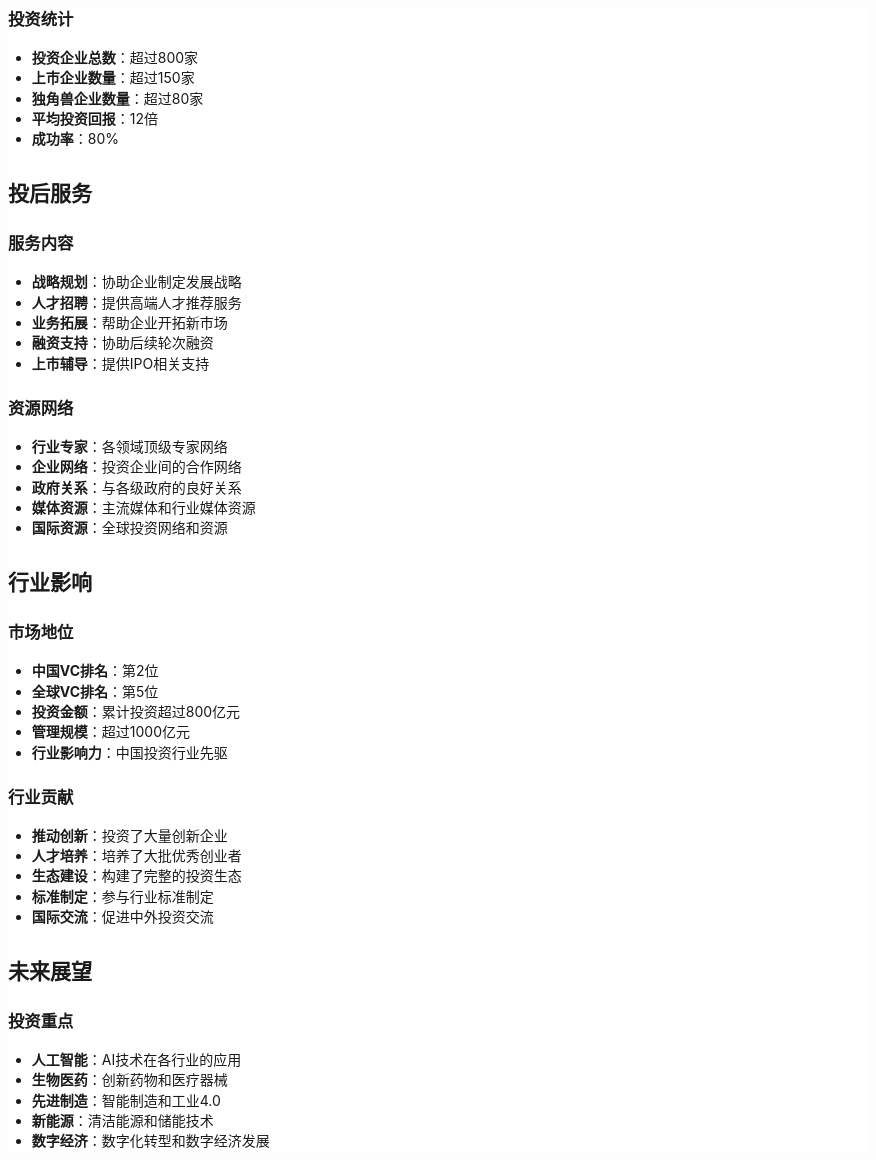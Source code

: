 ### 投资统计
- **投资企业总数**：超过800家
- **上市企业数量**：超过150家
- **独角兽企业数量**：超过80家
- **平均投资回报**：12倍
- **成功率**：80%

## 投后服务

### 服务内容
- **战略规划**：协助企业制定发展战略
- **人才招聘**：提供高端人才推荐服务
- **业务拓展**：帮助企业开拓新市场
- **融资支持**：协助后续轮次融资
- **上市辅导**：提供IPO相关支持

### 资源网络
- **行业专家**：各领域顶级专家网络
- **企业网络**：投资企业间的合作网络
- **政府关系**：与各级政府的良好关系
- **媒体资源**：主流媒体和行业媒体资源
- **国际资源**：全球投资网络和资源

## 行业影响

### 市场地位
- **中国VC排名**：第2位
- **全球VC排名**：第5位
- **投资金额**：累计投资超过800亿元
- **管理规模**：超过1000亿元
- **行业影响力**：中国投资行业先驱

### 行业贡献
- **推动创新**：投资了大量创新企业
- **人才培养**：培养了大批优秀创业者
- **生态建设**：构建了完整的投资生态
- **标准制定**：参与行业标准制定
- **国际交流**：促进中外投资交流

## 未来展望

### 投资重点
- **人工智能**：AI技术在各行业的应用
- **生物医药**：创新药物和医疗器械
- **先进制造**：智能制造和工业4.0
- **新能源**：清洁能源和储能技术
- **数字经济**：数字化转型和数字经济发展
